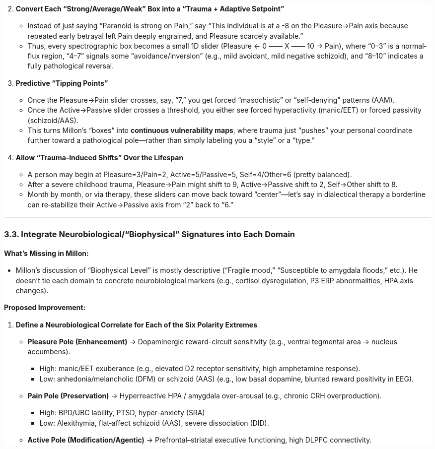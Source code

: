 2. **Convert Each “Strong/Average/Weak” Box into a “Trauma + Adaptive Setpoint”**

   * Instead of just saying “Paranoid is strong on Pain,” say “This individual is at a -8 on the Pleasure→Pain axis because repeated early betrayal left Pain deeply engrained, and Pleasure scarcely available.”
   * Thus, every spectrographic box becomes a small 1D slider (Pleasure ← 0 —— X —— 10 → Pain), where “0–3” is a normal‐flux region, “4–7” signals some “avoidance/inversion” (e.g., mild avoidant, mild negative schizoid), and “8–10” indicates a fully pathological reversal.

3. **Predictive “Tipping Points”**

   * Once the Pleasure→Pain slider crosses, say, “7,” you get forced “masochistic” or “self‐denying” patterns (AAM).
   * Once the Active→Passive slider crosses a threshold, you either see forced hyperactivity (manic/EET) or forced passivity (schizoid/AAS).
   * This turns Millon’s “boxes” into **continuous vulnerability maps**, where trauma just “pushes” your personal coordinate further toward a pathological pole—rather than simply labeling you a “style” or a “type.”

4. **Allow “Trauma‐Induced Shifts” Over the Lifespan**

   * A person may begin at Pleasure=3/Pain=2, Active=5/Passive=5, Self=4/Other=6 (pretty balanced).
   * After a severe childhood trauma, Pleasure→Pain might shift to 9, Active→Passive shift to 2, Self→Other shift to 8.
   * Month by month, or via therapy, these sliders can move back toward “center”—let’s say in dialectical therapy a borderline can re‐stabilize their Active→Passive axis from “2” back to “6.”

---

### 3.3. **Integrate Neurobiological/“Biophysical” Signatures into Each Domain**

**What’s Missing in Millon:**

* Millon’s discussion of “Biophysical Level” is mostly descriptive (“Fragile mood,” “Susceptible to amygdala floods,” etc.). He doesn’t tie each domain to concrete neurobiological markers (e.g., cortisol dysregulation, P3 ERP abnormalities, HPA axis changes).

**Proposed Improvement:**

1. **Define a Neurobiological Correlate for Each of the Six Polarity Extremes**

   * **Pleasure Pole (Enhancement)** → Dopaminergic reward-circuit sensitivity (e.g., ventral tegmental area → nucleus accumbens).

     * High: manic/EET exuberance (e.g., elevated D2 receptor sensitivity, high amphetamine response).
     * Low: anhedonia/melancholic (DFM) or schizoid (AAS) (e.g., low basal dopamine, blunted reward positivity in EEG).

   * **Pain Pole (Preservation)** → Hyperreactive HPA / amygdala over-arousal (e.g., chronic CRH overproduction).

     * High: BPD/UBC lability, PTSD, hyper-anxiety (SRA)
     * Low: Alexithymia, flat‐affect schizoid (AAS), severe dissociation (DID).

   * **Active Pole (Modification/Agentic)** → Prefrontal–striatal executive functioning, high DLPFC connectivity.
